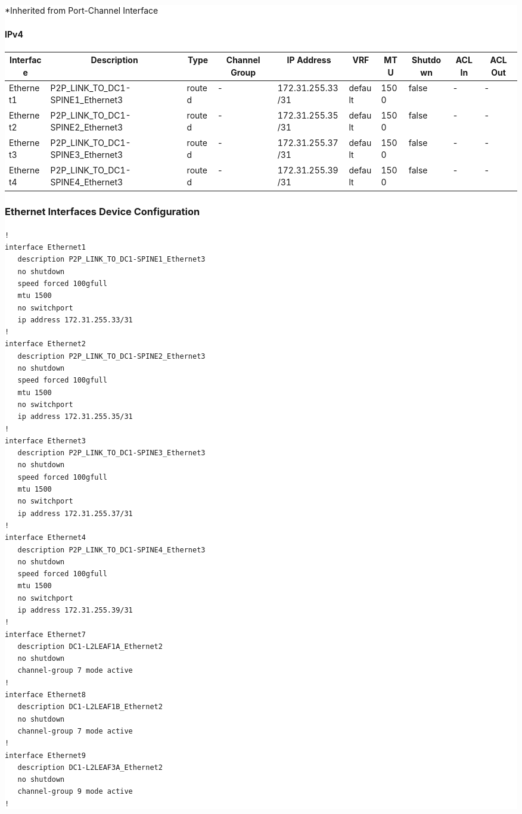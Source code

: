*Inherited from Port-Channel Interface

#### IPv4

| Interface | Description | Type | Channel Group | IP Address | VRF |  MTU | Shutdown | ACL In | ACL Out |
| --------- | ----------- | -----| ------------- | ---------- | ----| ---- | -------- | ------ | ------- |
| Ethernet1 | P2P_LINK_TO_DC1-SPINE1_Ethernet3 | routed | - | 172.31.255.33/31 | default | 1500 | false | - | - |
| Ethernet2 | P2P_LINK_TO_DC1-SPINE2_Ethernet3 | routed | - | 172.31.255.35/31 | default | 1500 | false | - | - |
| Ethernet3 | P2P_LINK_TO_DC1-SPINE3_Ethernet3 | routed | - | 172.31.255.37/31 | default | 1500 | false | - | - |
| Ethernet4 | P2P_LINK_TO_DC1-SPINE4_Ethernet3 | routed | - | 172.31.255.39/31 | default | 1500 | false | - | - |

### Ethernet Interfaces Device Configuration

```eos
!
interface Ethernet1
   description P2P_LINK_TO_DC1-SPINE1_Ethernet3
   no shutdown
   speed forced 100gfull
   mtu 1500
   no switchport
   ip address 172.31.255.33/31
!
interface Ethernet2
   description P2P_LINK_TO_DC1-SPINE2_Ethernet3
   no shutdown
   speed forced 100gfull
   mtu 1500
   no switchport
   ip address 172.31.255.35/31
!
interface Ethernet3
   description P2P_LINK_TO_DC1-SPINE3_Ethernet3
   no shutdown
   speed forced 100gfull
   mtu 1500
   no switchport
   ip address 172.31.255.37/31
!
interface Ethernet4
   description P2P_LINK_TO_DC1-SPINE4_Ethernet3
   no shutdown
   speed forced 100gfull
   mtu 1500
   no switchport
   ip address 172.31.255.39/31
!
interface Ethernet7
   description DC1-L2LEAF1A_Ethernet2
   no shutdown
   channel-group 7 mode active
!
interface Ethernet8
   description DC1-L2LEAF1B_Ethernet2
   no shutdown
   channel-group 7 mode active
!
interface Ethernet9
   description DC1-L2LEAF3A_Ethernet2
   no shutdown
   channel-group 9 mode active
!
```